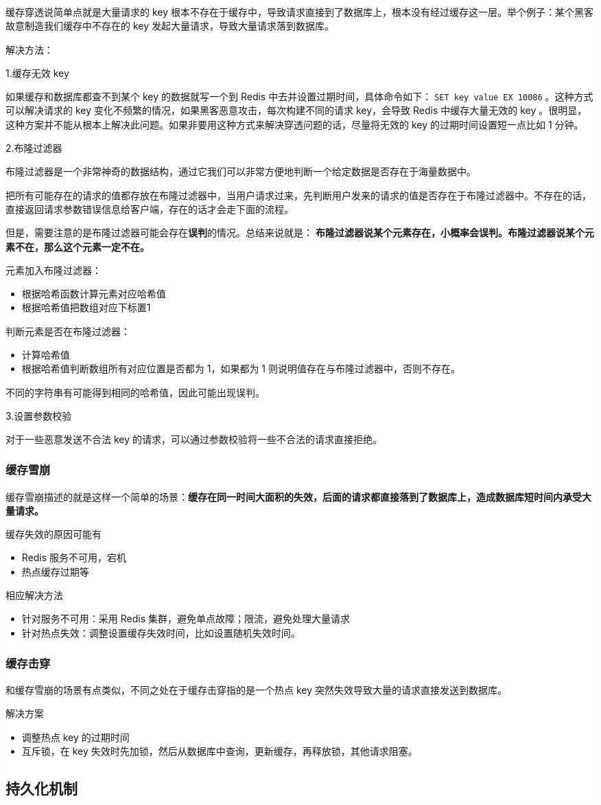 缓存穿透说简单点就是大量请求的 key 根本不存在于缓存中，导致请求直接到了数据库上，根本没有经过缓存这一层。举个例子：某个黑客故意制造我们缓存中不存在的 key 发起大量请求，导致大量请求落到数据库。

解决方法：

1.缓存无效 key

如果缓存和数据库都查不到某个 key 的数据就写一个到 Redis 中去并设置过期时间，具体命令如下： `SET key value EX 10086` 。这种方式可以解决请求的 key 变化不频繁的情况，如果黑客恶意攻击，每次构建不同的请求 key，会导致 Redis 中缓存大量无效的 key 。很明显，这种方案并不能从根本上解决此问题。如果非要用这种方式来解决穿透问题的话，尽量将无效的 key 的过期时间设置短一点比如 1 分钟。

2.布隆过滤器

布隆过滤器是一个非常神奇的数据结构，通过它我们可以非常方便地判断一个给定数据是否存在于海量数据中。

把所有可能存在的请求的值都存放在布隆过滤器中，当用户请求过来，先判断用户发来的请求的值是否存在于布隆过滤器中。不存在的话，直接返回请求参数错误信息给客户端，存在的话才会走下面的流程。

但是，需要注意的是布隆过滤器可能会存在**误判**的情况。总结来说就是： **布隆过滤器说某个元素存在，小概率会误判。布隆过滤器说某个元素不在，那么这个元素一定不在。**

元素加入布隆过滤器：

- 根据哈希函数计算元素对应哈希值
- 根据哈希值把数组对应下标置1

判断元素是否在布隆过滤器：

- 计算哈希值
- 根据哈希值判断数组所有对应位置是否都为 1，如果都为 1 则说明值存在与布隆过滤器中，否则不存在。

不同的字符串有可能得到相同的哈希值，因此可能出现误判。

3.设置参数校验

对于一些恶意发送不合法 key 的请求，可以通过参数校验将一些不合法的请求直接拒绝。

### 缓存雪崩

缓存雪崩描述的就是这样一个简单的场景：**缓存在同一时间大面积的失效，后面的请求都直接落到了数据库上，造成数据库短时间内承受大量请求。** 

缓存失效的原因可能有

- Redis 服务不可用，宕机
- 热点缓存过期等

相应解决方法

- 针对服务不可用：采用 Redis 集群，避免单点故障；限流，避免处理大量请求
- 针对热点失效：调整设置缓存失效时间，比如设置随机失效时间。

### 缓存击穿

和缓存雪崩的场景有点类似，不同之处在于缓存击穿指的是一个热点 key 突然失效导致大量的请求直接发送到数据库。

解决方案

- 调整热点 key 的过期时间
- 互斥锁，在 key 失效时先加锁，然后从数据库中查询，更新缓存，再释放锁，其他请求阻塞。

## 持久化机制
